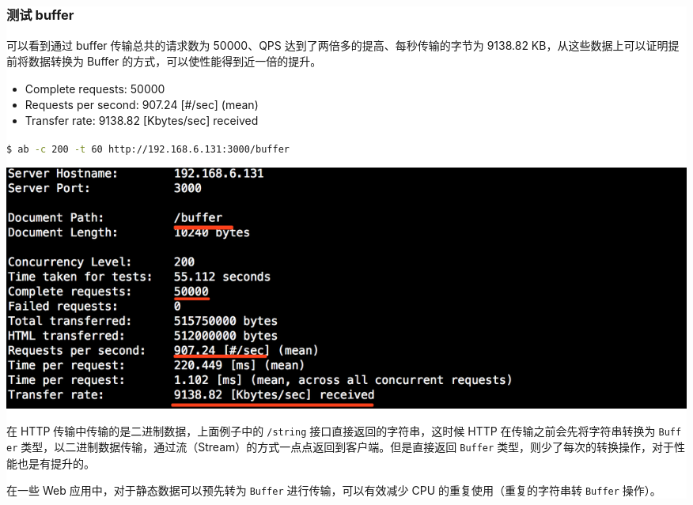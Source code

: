 ### 测试 buffer

可以看到通过 buffer 传输总共的请求数为 50000、QPS 达到了两倍多的提高、每秒传输的字节为 9138.82 KB，从这些数据上可以证明提前将数据转换为 Buffer 的方式，可以使性能得到近一倍的提升。

- Complete requests: 50000
- Requests per second: 907.24 [#/sec] (mean)
- Transfer rate: 9138.82 [Kbytes/sec] received

```bash
$ ab -c 200 -t 60 http://192.168.6.131:3000/buffer
```

![](../images/ab_buffer.png)

在 HTTP 传输中传输的是二进制数据，上面例子中的 `/string` 接口直接返回的字符串，这时候 HTTP 在传输之前会先将字符串转换为 `Buffer` 类型，以二进制数据传输，通过流（Stream）的方式一点点返回到客户端。但是直接返回 `Buffer` 类型，则少了每次的转换操作，对于性能也是有提升的。

在一些 Web 应用中，对于静态数据可以预先转为 `Buffer` 进行传输，可以有效减少 CPU 的重复使用（重复的字符串转 `Buffer` 操作）。